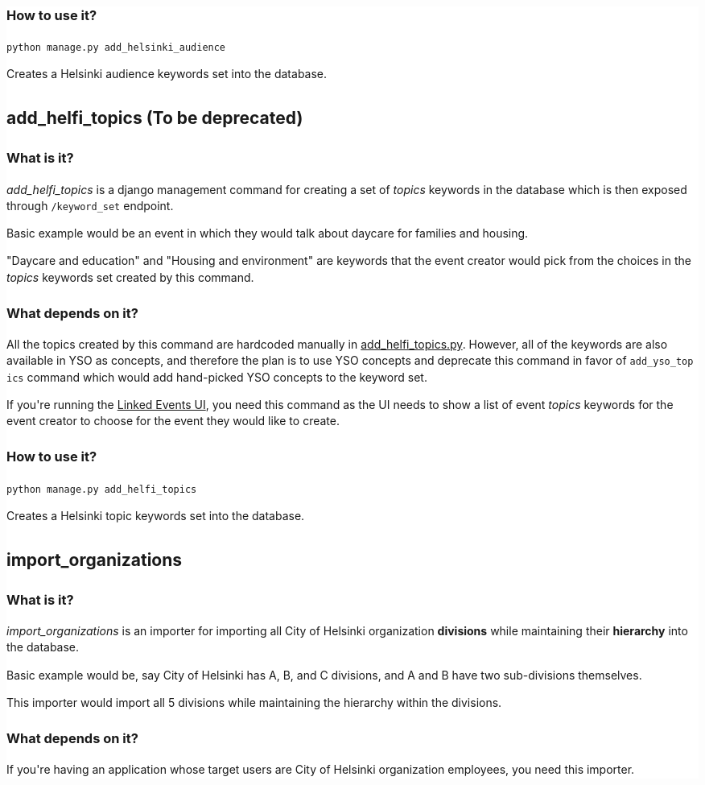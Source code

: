 ### How to use it?
  ```bash
  python manage.py add_helsinki_audience
  ```

Creates a Helsinki audience keywords set into the database.

## add_helfi_topics (To be deprecated)

### What is it?

*add_helfi_topics* is a django management command for creating a set of *topics* keywords in the database which is then exposed through `/keyword_set` endpoint.

Basic example would be an event in which they would talk about daycare for families and housing.

"Daycare and education" and "Housing and environment" are keywords that the event creator would pick from the choices in the *topics* keywords set created by this command.

### What depends on it?
All the topics created by this command are hardcoded manually in [add_helfi_topics.py](./events/management/commands/add_helfi_topics.py).
However, all of the keywords are also available in YSO as concepts, and therefore the plan is to use
YSO concepts and deprecate this command in favor of `add_yso_topics` command which would add hand-picked YSO concepts to the keyword set.

If you're running the [Linked Events UI](https://github.com/City-of-Helsinki/linkedevents-ui),
you need this command as the UI needs to show a list of event *topics* keywords for the event creator to choose for the event they would like to create.

### How to use it?
  ```bash
  python manage.py add_helfi_topics
  ```

Creates a Helsinki topic keywords set into the database.

## import_organizations

### What is it?

*import_organizations* is an importer for importing all City of Helsinki organization **divisions** while maintaining their **hierarchy** into the database.

Basic example would be, say City of Helsinki has A, B, and C divisions, and A and B have two sub-divisions themselves.

This importer would import all 5 divisions while maintaining the hierarchy within the divisions.


### What depends on it?
If you're having an application whose target users are City of Helsinki organization employees, you need this importer.
